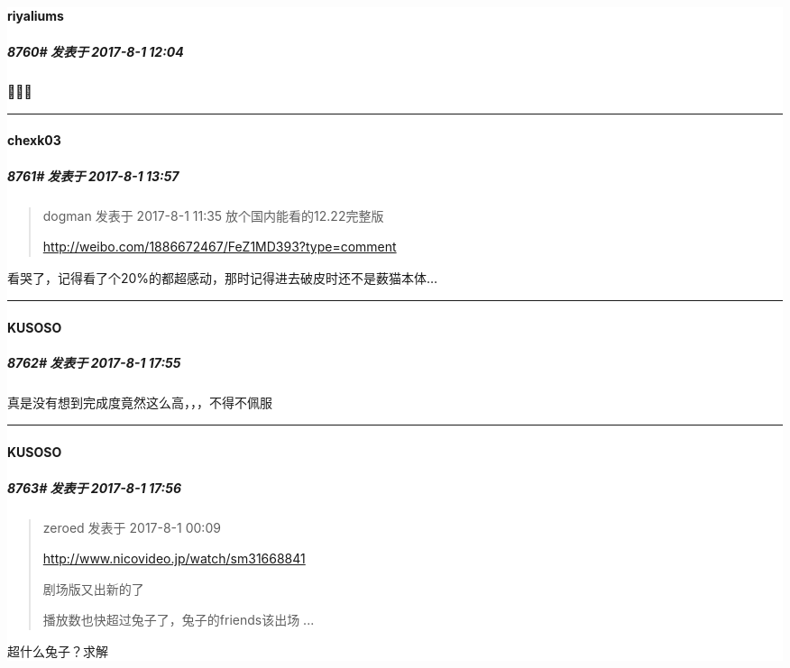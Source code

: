####  riyaliums  
##### 8760#       发表于 2017-8-1 12:04




💃💃💃







-----

####  chexk03  
##### 8761#       发表于 2017-8-1 13:57



<blockquote>dogman 发表于 2017-8-1 11:35
放个国内能看的12.22完整版

http://weibo.com/1886672467/FeZ1MD393?type=comment</blockquote>
看哭了，记得看了个20%的都超感动，那时记得进去破皮时还不是薮猫本体…







-----

####  KUSOSO  
##### 8762#       发表于 2017-8-1 17:55




真是没有想到完成度竟然这么高，，，不得不佩服







-----

####  KUSOSO  
##### 8763#       发表于 2017-8-1 17:56



<blockquote>zeroed 发表于 2017-8-1 00:09

http://www.nicovideo.jp/watch/sm31668841

剧场版又出新的了

播放数也快超过兔子了，兔子的friends该出场 ...</blockquote>
超什么兔子？求解



